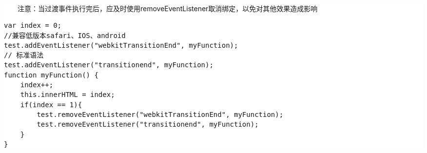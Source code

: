 &emsp;&emsp;注意：当过渡事件执行完后，应及时使用removeEventListener取消绑定，以免对其他效果造成影响

<div>
<pre>var index = 0;
//兼容低版本safari、IOS、android
test.addEventListener("webkitTransitionEnd", myFunction);
// 标准语法
test.addEventListener("transitionend", myFunction);
function myFunction() {
    index++;
    this.innerHTML = index;
    if(index == 1){
        test.removeEventListener("webkitTransitionEnd", myFunction);
        test.removeEventListener("transitionend", myFunction);
    }
}</pre>
</div>

<iframe style="width: 100%; height: 120px;" src="https://demo.xiaohuochai.site/css/transition/t31.html" frameborder="0" width="320" height="240"></iframe>